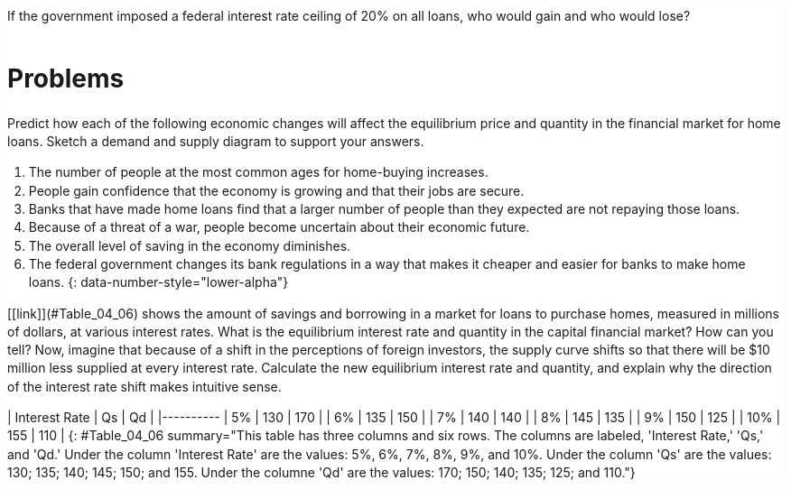 </div>
</div>

<div data-type="exercise" class="exercise">
<div data-type="problem" class="problem" markdown="1">
If the government imposed a federal interest rate ceiling of 20% on all loans, who would gain and who would lose?

</div>
</div>

# Problems

<div data-type="exercise" class="exercise">
<div data-type="problem" class="problem" markdown="1">
Predict how each of the following economic changes will affect the equilibrium price and quantity in the financial market for home loans. Sketch a demand and supply diagram to support your answers.

1.  The number of people at the most common ages for home-buying increases.
2.  People gain confidence that the economy is growing and that their jobs are secure.
3.  Banks that have made home loans find that a larger number of people than they expected are not repaying those loans.
4.  Because of a threat of a war, people become uncertain about their economic future.
5.  The overall level of saving in the economy diminishes.
6.  The federal government changes its bank regulations in a way that makes it cheaper and easier for banks to make home loans.
{: data-number-style="lower-alpha"}

</div>
</div>

<div data-type="exercise" class="exercise">
<div data-type="problem" class="problem" markdown="1">
[[link]](#Table_04_06) shows the amount of savings and borrowing in a market for loans to purchase homes, measured in millions of dollars, at various interest rates. What is the equilibrium interest rate and quantity in the capital financial market? How can you tell? Now, imagine that because of a shift in the perceptions of foreign investors, the supply curve shifts so that there will be $10 million less supplied at every interest rate. Calculate the new equilibrium interest rate and quantity, and explain why the direction of the interest rate shift makes intuitive sense.

| Interest Rate | Qs | Qd |
|----------
| 5% | 130 | 170 |
| 6% | 135 | 150 |
| 7% | 140 | 140 |
| 8% | 145 | 135 |
| 9% | 150 | 125 |
| 10% | 155 | 110 |
{: #Table_04_06 summary="This table has three columns and six rows. The columns are labeled, 'Interest Rate,' 'Qs,' and 'Qd.' Under the column 'Interest Rate' are the values: 5%, 6%, 7%, 8%, 9%, and 10%. Under the column 'Qs' are the values: 130; 135; 140; 145; 150; and 155. Under the columne 'Qd' are the values: 170; 150; 140; 135; 125; and 110."}
